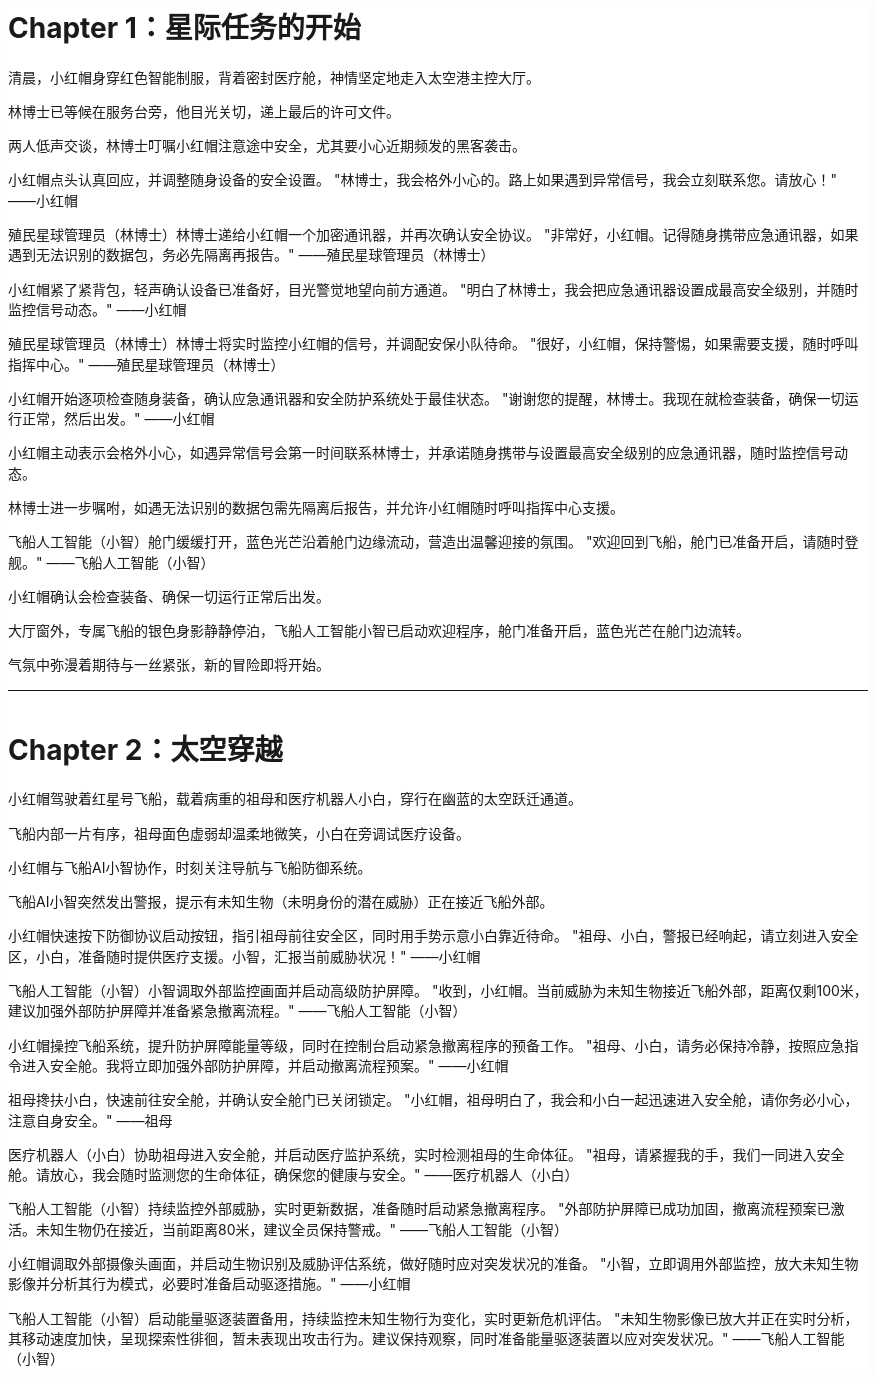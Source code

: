 # Chapter 1：星际任务的开始

清晨，小红帽身穿红色智能制服，背着密封医疗舱，神情坚定地走入太空港主控大厅。

林博士已等候在服务台旁，他目光关切，递上最后的许可文件。

两人低声交谈，林博士叮嘱小红帽注意途中安全，尤其要小心近期频发的黑客袭击。

小红帽点头认真回应，并调整随身设备的安全设置。 "林博士，我会格外小心的。路上如果遇到异常信号，我会立刻联系您。请放心！" ——小红帽

殖民星球管理员（林博士）林博士递给小红帽一个加密通讯器，并再次确认安全协议。 "非常好，小红帽。记得随身携带应急通讯器，如果遇到无法识别的数据包，务必先隔离再报告。" ——殖民星球管理员（林博士）

小红帽紧了紧背包，轻声确认设备已准备好，目光警觉地望向前方通道。 "明白了林博士，我会把应急通讯器设置成最高安全级别，并随时监控信号动态。" ——小红帽

殖民星球管理员（林博士）林博士将实时监控小红帽的信号，并调配安保小队待命。 "很好，小红帽，保持警惕，如果需要支援，随时呼叫指挥中心。" ——殖民星球管理员（林博士）

小红帽开始逐项检查随身装备，确认应急通讯器和安全防护系统处于最佳状态。 "谢谢您的提醒，林博士。我现在就检查装备，确保一切运行正常，然后出发。" ——小红帽

小红帽主动表示会格外小心，如遇异常信号会第一时间联系林博士，并承诺随身携带与设置最高安全级别的应急通讯器，随时监控信号动态。

林博士进一步嘱咐，如遇无法识别的数据包需先隔离后报告，并允许小红帽随时呼叫指挥中心支援。

飞船人工智能（小智）舱门缓缓打开，蓝色光芒沿着舱门边缘流动，营造出温馨迎接的氛围。 "欢迎回到飞船，舱门已准备开启，请随时登舰。" ——飞船人工智能（小智）

小红帽确认会检查装备、确保一切运行正常后出发。

大厅窗外，专属飞船的银色身影静静停泊，飞船人工智能小智已启动欢迎程序，舱门准备开启，蓝色光芒在舱门边流转。

气氛中弥漫着期待与一丝紧张，新的冒险即将开始。

----------------------------------------

# Chapter 2：太空穿越

小红帽驾驶着红星号飞船，载着病重的祖母和医疗机器人小白，穿行在幽蓝的太空跃迁通道。

飞船内部一片有序，祖母面色虚弱却温柔地微笑，小白在旁调试医疗设备。

小红帽与飞船AI小智协作，时刻关注导航与飞船防御系统。

飞船AI小智突然发出警报，提示有未知生物（未明身份的潜在威胁）正在接近飞船外部。

小红帽快速按下防御协议启动按钮，指引祖母前往安全区，同时用手势示意小白靠近待命。 "祖母、小白，警报已经响起，请立刻进入安全区，小白，准备随时提供医疗支援。小智，汇报当前威胁状况！" ——小红帽

飞船人工智能（小智）小智调取外部监控画面并启动高级防护屏障。 "收到，小红帽。当前威胁为未知生物接近飞船外部，距离仅剩100米，建议加强外部防护屏障并准备紧急撤离流程。" ——飞船人工智能（小智）

小红帽操控飞船系统，提升防护屏障能量等级，同时在控制台启动紧急撤离程序的预备工作。 "祖母、小白，请务必保持冷静，按照应急指令进入安全舱。我将立即加强外部防护屏障，并启动撤离流程预案。" ——小红帽

祖母搀扶小白，快速前往安全舱，并确认安全舱门已关闭锁定。 "小红帽，祖母明白了，我会和小白一起迅速进入安全舱，请你务必小心，注意自身安全。" ——祖母

医疗机器人（小白）协助祖母进入安全舱，并启动医疗监护系统，实时检测祖母的生命体征。 "祖母，请紧握我的手，我们一同进入安全舱。请放心，我会随时监测您的生命体征，确保您的健康与安全。" ——医疗机器人（小白）

飞船人工智能（小智）持续监控外部威胁，实时更新数据，准备随时启动紧急撤离程序。 "外部防护屏障已成功加固，撤离流程预案已激活。未知生物仍在接近，当前距离80米，建议全员保持警戒。" ——飞船人工智能（小智）

小红帽调取外部摄像头画面，并启动生物识别及威胁评估系统，做好随时应对突发状况的准备。 "小智，立即调用外部监控，放大未知生物影像并分析其行为模式，必要时准备启动驱逐措施。" ——小红帽

飞船人工智能（小智）启动能量驱逐装置备用，持续监控未知生物行为变化，实时更新危机评估。 "未知生物影像已放大并正在实时分析，其移动速度加快，呈现探索性徘徊，暂未表现出攻击行为。建议保持观察，同时准备能量驱逐装置以应对突发状况。" ——飞船人工智能（小智）
